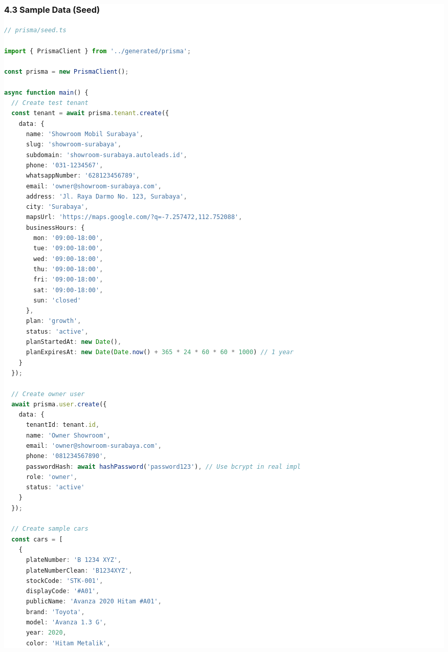 ### 4.3 Sample Data (Seed)

```typescript
// prisma/seed.ts

import { PrismaClient } from '../generated/prisma';

const prisma = new PrismaClient();

async function main() {
  // Create test tenant
  const tenant = await prisma.tenant.create({
    data: {
      name: 'Showroom Mobil Surabaya',
      slug: 'showroom-surabaya',
      subdomain: 'showroom-surabaya.autoleads.id',
      phone: '031-1234567',
      whatsappNumber: '628123456789',
      email: 'owner@showroom-surabaya.com',
      address: 'Jl. Raya Darmo No. 123, Surabaya',
      city: 'Surabaya',
      mapsUrl: 'https://maps.google.com/?q=-7.257472,112.752088',
      businessHours: {
        mon: '09:00-18:00',
        tue: '09:00-18:00',
        wed: '09:00-18:00',
        thu: '09:00-18:00',
        fri: '09:00-18:00',
        sat: '09:00-18:00',
        sun: 'closed'
      },
      plan: 'growth',
      status: 'active',
      planStartedAt: new Date(),
      planExpiresAt: new Date(Date.now() + 365 * 24 * 60 * 60 * 1000) // 1 year
    }
  });

  // Create owner user
  await prisma.user.create({
    data: {
      tenantId: tenant.id,
      name: 'Owner Showroom',
      email: 'owner@showroom-surabaya.com',
      phone: '081234567890',
      passwordHash: await hashPassword('password123'), // Use bcrypt in real impl
      role: 'owner',
      status: 'active'
    }
  });

  // Create sample cars
  const cars = [
    {
      plateNumber: 'B 1234 XYZ',
      plateNumberClean: 'B1234XYZ',
      stockCode: 'STK-001',
      displayCode: '#A01',
      publicName: 'Avanza 2020 Hitam #A01',
      brand: 'Toyota',
      model: 'Avanza 1.3 G',
      year: 2020,
      color: 'Hitam Metalik',
```